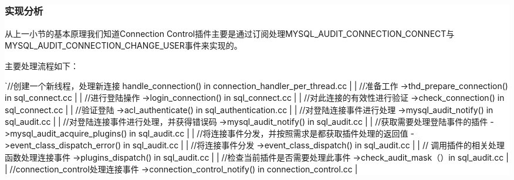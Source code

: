 ### 实现分析

从上一小节的基本原理我们知道Connection Control插件主要是通过订阅处理MYSQL_AUDIT_CONNECTION_CONNECT与MYSQL_AUDIT_CONNECTION_CHANGE_USER事件来实现的。

主要处理流程如下：

`//创建一个新线程，处理新连接
handle_connection() in connection_handler_per_thread.cc
|
| //准备工作
->thd_prepare_connection() in sql_connect.cc
 | 
 | //进行登陆操作
 ->login_connection() in sql_connect.cc
 |
 | //对此连接的有效性进行验证
 ->check_connection() in sql_connect.cc
 |
 | //验证登陆
 ->acl_authenticate() in sql_authentication.cc
 |
 | //对登陆连接事件进行处理
 ->mysql_audit_notify() in sql_audit.cc
 |
 | //对登陆连接事件进行处理，并获得错误码
 ->mysql_audit_notify() in sql_audit.cc
 |
 | //获取需要处理登陆事件的插件
 ->mysql_audit_acquire_plugins() in sql_audit.cc
 |
 | //将连接事件分发，并按照需求是都获取插件处理的返回值
 ->event_class_dispatch_error() in sql_audit.cc
 |
 | //将连接事件分发
 ->event_class_dispatch() in sql_audit.cc
 |
 | // 调用插件的相关处理函数处理连接事件
 ->plugins_dispatch() in sql_audit.cc
 |
 | //检查当前插件是否需要处理此事件
 ->check_audit_mask（）in sql_audit.cc
 |
 | //connection_control处理连接事件
 ->connection_control_notify() in connection_control.cc
 |